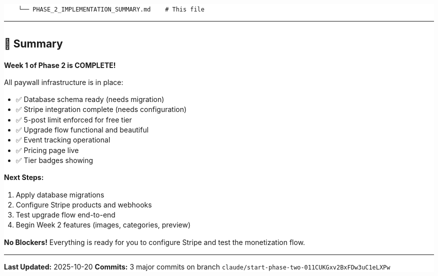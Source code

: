 ```
    └── PHASE_2_IMPLEMENTATION_SUMMARY.md    # This file
```

---

## 🎉 Summary

**Week 1 of Phase 2 is COMPLETE!**

All paywall infrastructure is in place:
- ✅ Database schema ready (needs migration)
- ✅ Stripe integration complete (needs configuration)
- ✅ 5-post limit enforced for free tier
- ✅ Upgrade flow functional and beautiful
- ✅ Event tracking operational
- ✅ Pricing page live
- ✅ Tier badges showing

**Next Steps:**
1. Apply database migrations
2. Configure Stripe products and webhooks
3. Test upgrade flow end-to-end
4. Begin Week 2 features (images, categories, preview)

**No Blockers!** Everything is ready for you to configure Stripe and test the monetization flow.

---

**Last Updated:** 2025-10-20
**Commits:** 3 major commits on branch `claude/start-phase-two-011CUKGxv2BxFDw3uC1eLXPw`
